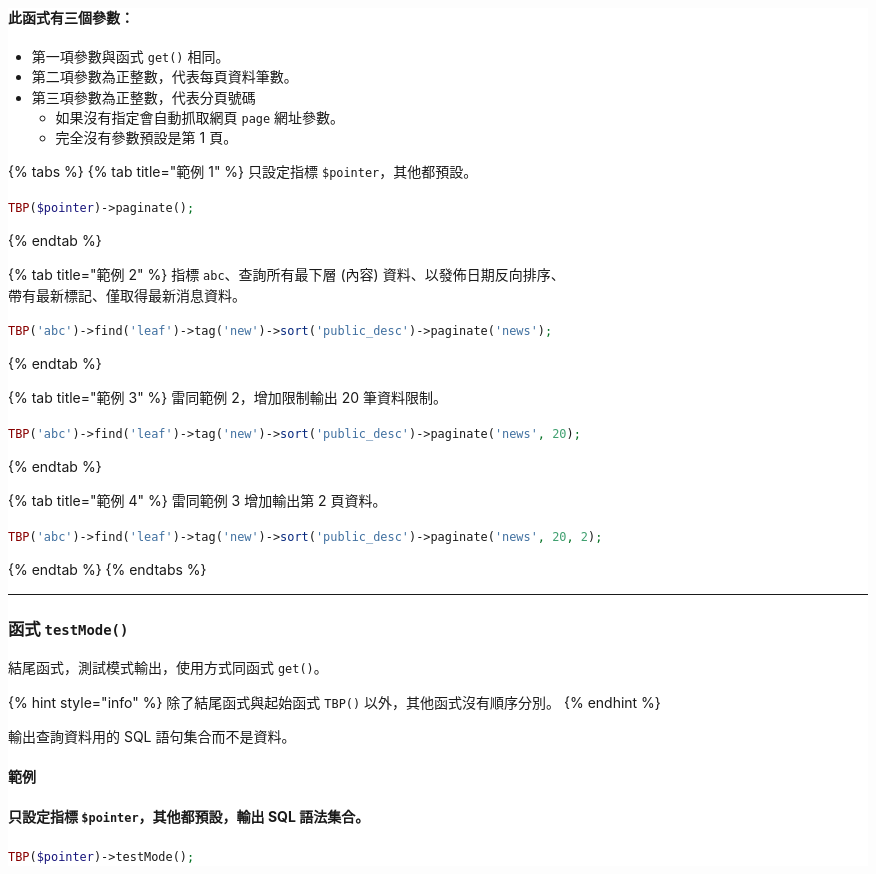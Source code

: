 #### 此函式有三個參數：

* 第一項參數與函式 `get()` 相同。
* 第二項參數為正整數，代表每頁資料筆數。
* 第三項參數為正整數，代表分頁號碼
  * 如果沒有指定會自動抓取網頁 `page` 網址參數。
  * 完全沒有參數預設是第 1 頁。

{% tabs %}
{% tab title="範例 1" %}
只設定指標 `$pointer`，其他都預設。

```php
TBP($pointer)->paginate();
```
{% endtab %}

{% tab title="範例 2" %}
指標 `abc`、查詢所有最下層 (內容) 資料、以發佈日期反向排序、\
帶有最新標記、僅取得最新消息資料。

```php
TBP('abc')->find('leaf')->tag('new')->sort('public_desc')->paginate('news');
```
{% endtab %}

{% tab title="範例 3" %}
雷同範例 2，增加限制輸出 20 筆資料限制。

```php
TBP('abc')->find('leaf')->tag('new')->sort('public_desc')->paginate('news', 20);
```
{% endtab %}

{% tab title="範例 4" %}
雷同範例 3 增加輸出第 2 頁資料。

```php
TBP('abc')->find('leaf')->tag('new')->sort('public_desc')->paginate('news', 20, 2);
```
{% endtab %}
{% endtabs %}

***

### 函式 `testMode()`

結尾函式，測試模式輸出，使用方式同函式 `get()`。

{% hint style="info" %}
除了結尾函式與起始函式 `TBP()` 以外，其他函式沒有順序分別。
{% endhint %}

輸出查詢資料用的 SQL 語句集合而不是資料。

#### 範例

#### 只設定指標 `$pointer`，其他都預設，輸出 SQL 語法集合。

```php
TBP($pointer)->testMode();
```
